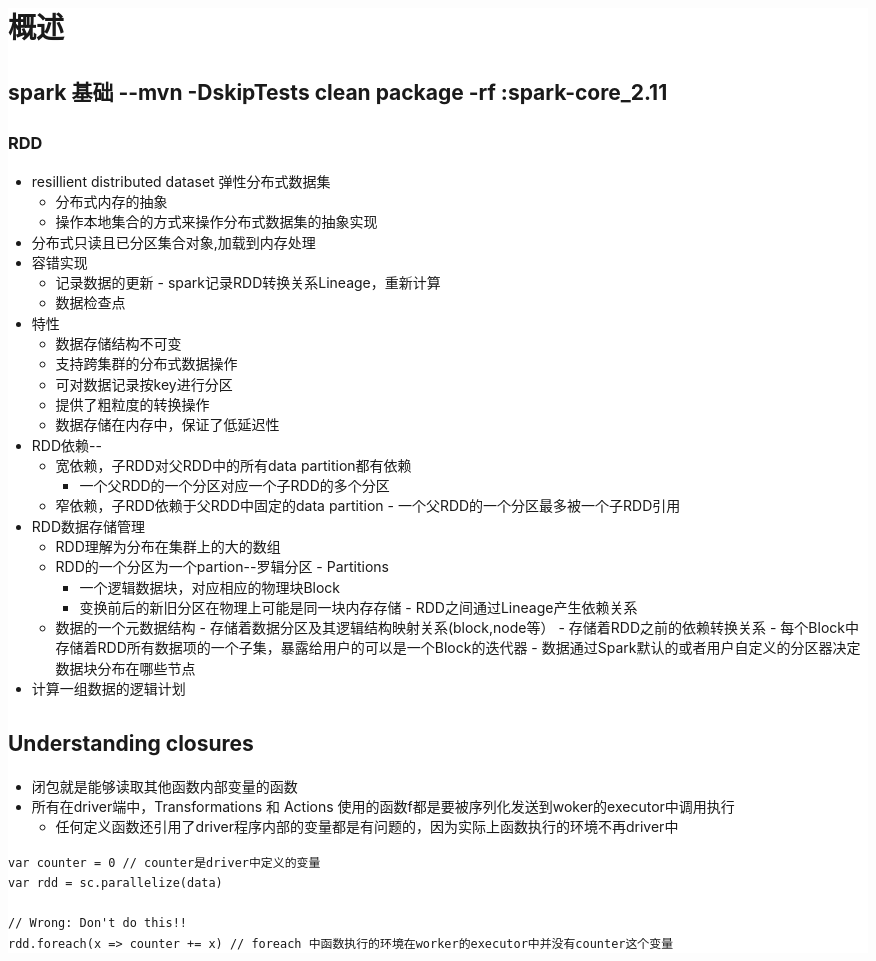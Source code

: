 #   概述
##  spark 基础  --mvn  -DskipTests clean package -rf :spark-core_2.11
### RDD
*   resillient distributed dataset 弹性分布式数据集
    -    分布式内存的抽象
    -    操作本地集合的方式来操作分布式数据集的抽象实现
*   分布式只读且已分区集合对象,加载到内存处理
*   容错实现
    -    记录数据的更新
        -    spark记录RDD转换关系Lineage，重新计算
    -    数据检查点
*   特性
    -    数据存储结构不可变
    -    支持跨集群的分布式数据操作
    -    可对数据记录按key进行分区
    -    提供了粗粒度的转换操作
    -    数据存储在内存中，保证了低延迟性
*   RDD依赖--
    -    宽依赖，子RDD对父RDD中的所有data partition都有依赖
            -    一个父RDD的一个分区对应一个子RDD的多个分区
    -   窄依赖，子RDD依赖于父RDD中固定的data partition
            -   一个父RDD的一个分区最多被一个子RDD引用
*   RDD数据存储管理
    -    RDD理解为分布在集群上的大的数组
    -    RDD的一个分区为一个partion--罗辑分区
        -    Partitions
            -    一个逻辑数据块，对应相应的物理块Block
            -    变换前后的新旧分区在物理上可能是同一块内存存储
        -   RDD之间通过Lineage产生依赖关系
    -    数据的一个元数据结构
        -    存储着数据分区及其逻辑结构映射关系(block,node等）
        -    存储着RDD之前的依赖转换关系
        -   每个Block中存储着RDD所有数据项的一个子集，暴露给用户的可以是一个Block的迭代器
        -    数据通过Spark默认的或者用户自定义的分区器决定数据块分布在哪些节点
*   计算一组数据的逻辑计划


##  Understanding closures 
*   闭包就是能够读取其他函数内部变量的函数
*   所有在driver端中，Transformations 和 Actions 使用的函数f都是要被序列化发送到woker的executor中调用执行
    -   任何定义函数还引用了driver程序内部的变量都是有问题的，因为实际上函数执行的环境不再driver中

```
var counter = 0 // counter是driver中定义的变量
var rdd = sc.parallelize(data)

// Wrong: Don't do this!!
rdd.foreach(x => counter += x) // foreach 中函数执行的环境在worker的executor中并没有counter这个变量
```
